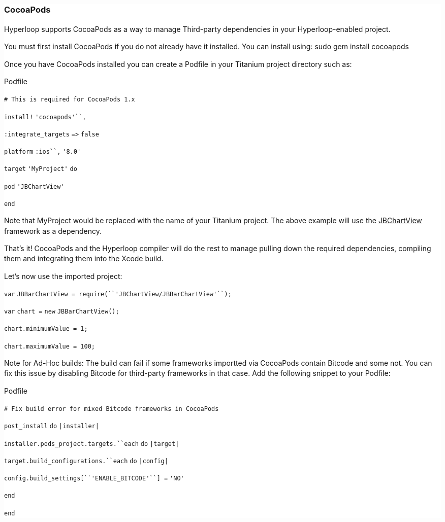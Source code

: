 ### CocoaPods

Hyperloop supports CocoaPods as a way to manage Third-party dependencies in your Hyperloop-enabled project.

You must first install CocoaPods if you do not already have it installed. You can install using: sudo gem install cocoapods

Once you have CocoaPods installed you can create a Podfile in your Titanium project directory such as:

Podfile

`# This is required for CocoaPods 1.x`

`install!` `'cocoapods'``,`

`:integrate_targets` `=>` `false`

`platform` `:ios``,` `'8.0'`

`target` `'MyProject'`  `do`

`pod` `'JBChartView'`

`end`

Note that MyProject would be replaced with the name of your Titanium project. The above example will use the [JBChartView](https://github.com/Jawbone/JBChartView) framework as a dependency.

That’s it! CocoaPods and the Hyperloop compiler will do the rest to manage pulling down the required dependencies, compiling them and integrating them into the Xcode build.

Let’s now use the imported project:

`var` `JBBarChartView = require(``'JBChartView/JBBarChartView'``);`

`var` `chart =` `new` `JBBarChartView();`

`chart.minimumValue = 1;`

`chart.maximumValue = 100;`

Note for Ad-Hoc builds: The build can fail if some frameworks importted via CocoaPods contain Bitcode and some not. You can fix this issue by disabling Bitcode for third-party frameworks in that case. Add the following snippet to your Podfile:

Podfile

`# Fix build error for mixed Bitcode frameworks in CocoaPods`

`post_install` `do` `|installer|`

`installer.pods_project.targets.``each`  `do` `|target|`

`target.build_configurations.``each`  `do` `|config|`

`config.build_settings[``'ENABLE_BITCODE'``] =` `'NO'`

`end`

`end`
